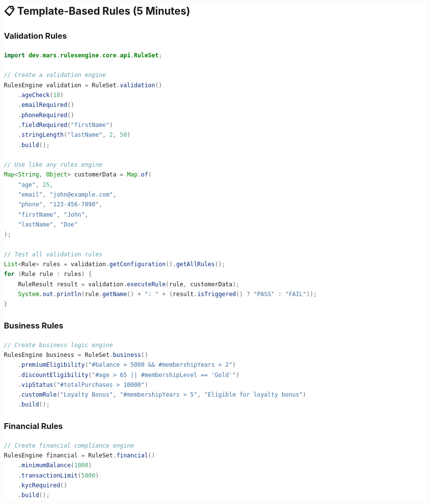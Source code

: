 ## 📋 Template-Based Rules (5 Minutes)

### Validation Rules

```java
import dev.mars.rulesengine.core.api.RuleSet;

// Create a validation engine
RulesEngine validation = RuleSet.validation()
    .ageCheck(18)
    .emailRequired()
    .phoneRequired()
    .fieldRequired("firstName")
    .stringLength("lastName", 2, 50)
    .build();

// Use like any rules engine
Map<String, Object> customerData = Map.of(
    "age", 25,
    "email", "john@example.com",
    "phone", "123-456-7890",
    "firstName", "John",
    "lastName", "Doe"
);

// Test all validation rules
List<Rule> rules = validation.getConfiguration().getAllRules();
for (Rule rule : rules) {
    RuleResult result = validation.executeRule(rule, customerData);
    System.out.println(rule.getName() + ": " + (result.isTriggered() ? "PASS" : "FAIL"));
}
```

### Business Rules

```java
// Create business logic engine
RulesEngine business = RuleSet.business()
    .premiumEligibility("#balance > 5000 && #membershipYears > 2")
    .discountEligibility("#age > 65 || #membershipLevel == 'Gold'")
    .vipStatus("#totalPurchases > 10000")
    .customRule("Loyalty Bonus", "#membershipYears > 5", "Eligible for loyalty bonus")
    .build();
```

### Financial Rules

```java
// Create financial compliance engine
RulesEngine financial = RuleSet.financial()
    .minimumBalance(1000)
    .transactionLimit(5000)
    .kycRequired()
    .build();
```
